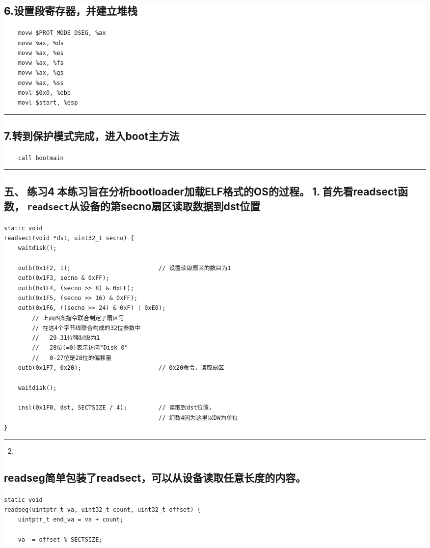 6.设置段寄存器，并建立堆栈
--------------------------------
	    movw $PROT_MODE_DSEG, %ax
	    movw %ax, %ds
	    movw %ax, %es
	    movw %ax, %fs
	    movw %ax, %gs
	    movw %ax, %ss
	    movl $0x0, %ebp
	    movl $start, %esp
--------------------------------
7.转到保护模式完成，进入boot主方法
--------------------------------
	    call bootmain
--------------------------------

五、	练习4
本练习旨在分析bootloader加载ELF格式的OS的过程。
1.
首先看readsect函数，
`readsect`从设备的第secno扇区读取数据到dst位置
--------------------------------------------------------
	static void
	readsect(void *dst, uint32_t secno) {
	    waitdisk();
	
	    outb(0x1F2, 1);                         // 设置读取扇区的数目为1
	    outb(0x1F3, secno & 0xFF);
	    outb(0x1F4, (secno >> 8) & 0xFF);
	    outb(0x1F5, (secno >> 16) & 0xFF);
	    outb(0x1F6, ((secno >> 24) & 0xF) | 0xE0);
	        // 上面四条指令联合制定了扇区号
	        // 在这4个字节线联合构成的32位参数中
	        //   29-31位强制设为1
	        //   28位(=0)表示访问"Disk 0"
	        //   0-27位是28位的偏移量
	    outb(0x1F7, 0x20);                      // 0x20命令，读取扇区
	
	    waitdisk();

	    insl(0x1F0, dst, SECTSIZE / 4);         // 读取到dst位置，
	                                            // 幻数4因为这里以DW为单位
	}
--------------------------------------------------------
2.
readseg简单包装了readsect，可以从设备读取任意长度的内容。
--------------------------------------------------------
	static void
	readseg(uintptr_t va, uint32_t count, uint32_t offset) {
	    uintptr_t end_va = va + count;
	
	    va -= offset % SECTSIZE;
	